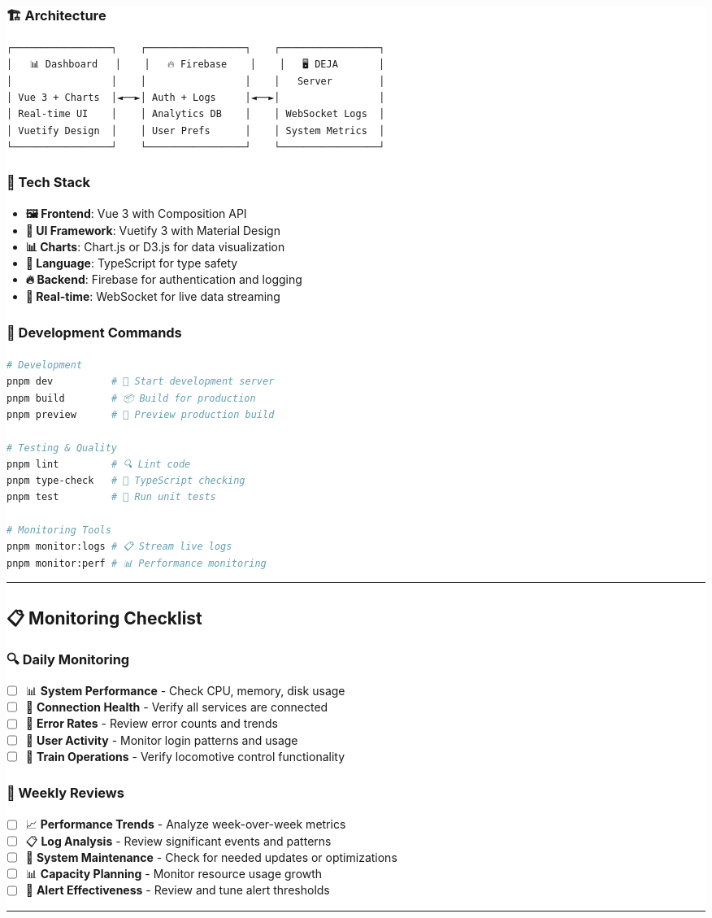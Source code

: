 ### 🏗️ Architecture

```
┌─────────────────┐    ┌─────────────────┐    ┌─────────────────┐
│   📊 Dashboard   │    │   🔥 Firebase    │    │   🖥️ DEJA       │
│                 │    │                 │    │   Server        │
│ Vue 3 + Charts  │◄──►│ Auth + Logs     │◄──►│                 │
│ Real-time UI    │    │ Analytics DB    │    │ WebSocket Logs  │
│ Vuetify Design  │    │ User Prefs      │    │ System Metrics  │
└─────────────────┘    └─────────────────┘    └─────────────────┘
```

### 🔧 Tech Stack

- **🖼️ Frontend**: Vue 3 with Composition API
- **🎨 UI Framework**: Vuetify 3 with Material Design
- **📊 Charts**: Chart.js or D3.js for data visualization
- **📝 Language**: TypeScript for type safety
- **🔥 Backend**: Firebase for authentication and logging
- **📡 Real-time**: WebSocket for live data streaming

### 🧪 Development Commands

```bash
# Development
pnpm dev          # 🚀 Start development server
pnpm build        # 📦 Build for production
pnpm preview      # 👀 Preview production build

# Testing & Quality
pnpm lint         # 🔍 Lint code
pnpm type-check   # 🔬 TypeScript checking
pnpm test         # 🧪 Run unit tests

# Monitoring Tools
pnpm monitor:logs # 📋 Stream live logs
pnpm monitor:perf # 📊 Performance monitoring
```

---

## 📋 Monitoring Checklist

### 🔍 Daily Monitoring
- [ ] 📊 **System Performance** - Check CPU, memory, disk usage
- [ ] 🔗 **Connection Health** - Verify all services are connected
- [ ] 🚨 **Error Rates** - Review error counts and trends
- [ ] 👥 **User Activity** - Monitor login patterns and usage
- [ ] 🚂 **Train Operations** - Verify locomotive control functionality

### 📅 Weekly Reviews
- [ ] 📈 **Performance Trends** - Analyze week-over-week metrics
- [ ] 📋 **Log Analysis** - Review significant events and patterns
- [ ] 🔧 **System Maintenance** - Check for needed updates or optimizations
- [ ] 📊 **Capacity Planning** - Monitor resource usage growth
- [ ] 🚨 **Alert Effectiveness** - Review and tune alert thresholds

---